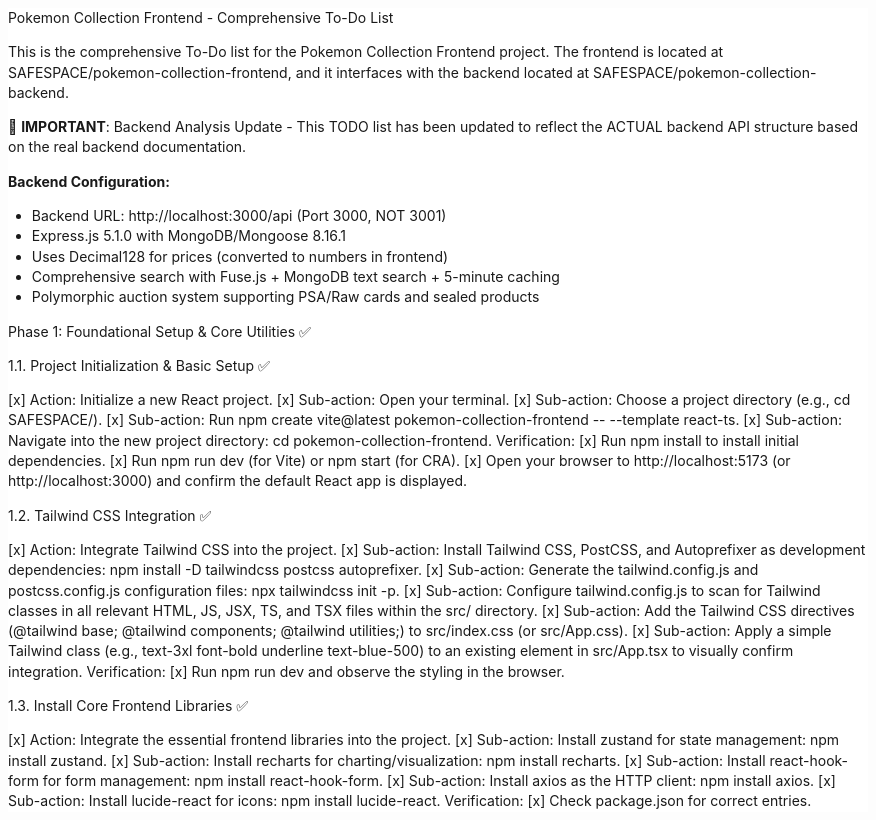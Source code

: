 Pokemon Collection Frontend - Comprehensive To-Do List

This is the comprehensive To-Do list for the Pokemon Collection Frontend project. The frontend is located at SAFESPACE/pokemon-collection-frontend, and it interfaces with the backend located at SAFESPACE/pokemon-collection-backend.

🚨 **IMPORTANT**: Backend Analysis Update - This TODO list has been updated to reflect the ACTUAL backend API structure based on the real backend documentation.

**Backend Configuration:**
- Backend URL: http://localhost:3000/api (Port 3000, NOT 3001)
- Express.js 5.1.0 with MongoDB/Mongoose 8.16.1
- Uses Decimal128 for prices (converted to numbers in frontend)
- Comprehensive search with Fuse.js + MongoDB text search + 5-minute caching
- Polymorphic auction system supporting PSA/Raw cards and sealed products

Phase 1: Foundational Setup & Core Utilities ✅

1.1. Project Initialization & Basic Setup ✅

[x] Action: Initialize a new React project.
[x] Sub-action: Open your terminal.
[x] Sub-action: Choose a project directory (e.g., cd SAFESPACE/).
[x] Sub-action: Run npm create vite@latest pokemon-collection-frontend -- --template react-ts.
[x] Sub-action: Navigate into the new project directory: cd pokemon-collection-frontend.
Verification:
[x] Run npm install to install initial dependencies.
[x] Run npm run dev (for Vite) or npm start (for CRA).
[x] Open your browser to http://localhost:5173 (or http://localhost:3000) and confirm the default React app is displayed.

1.2. Tailwind CSS Integration ✅

[x] Action: Integrate Tailwind CSS into the project.
[x] Sub-action: Install Tailwind CSS, PostCSS, and Autoprefixer as development dependencies: npm install -D tailwindcss postcss autoprefixer.
[x] Sub-action: Generate the tailwind.config.js and postcss.config.js configuration files: npx tailwindcss init -p.
[x] Sub-action: Configure tailwind.config.js to scan for Tailwind classes in all relevant HTML, JS, JSX, TS, and TSX files within the src/ directory.
[x] Sub-action: Add the Tailwind CSS directives (@tailwind base; @tailwind components; @tailwind utilities;) to src/index.css (or src/App.css).
[x] Sub-action: Apply a simple Tailwind class (e.g., text-3xl font-bold underline text-blue-500) to an existing element in src/App.tsx to visually confirm integration.
Verification:
[x] Run npm run dev and observe the styling in the browser.

1.3. Install Core Frontend Libraries ✅

[x] Action: Integrate the essential frontend libraries into the project.
[x] Sub-action: Install zustand for state management: npm install zustand.
[x] Sub-action: Install recharts for charting/visualization: npm install recharts.
[x] Sub-action: Install react-hook-form for form management: npm install react-hook-form.
[x] Sub-action: Install axios as the HTTP client: npm install axios.
[x] Sub-action: Install lucide-react for icons: npm install lucide-react.
Verification:
[x] Check package.json for correct entries.
